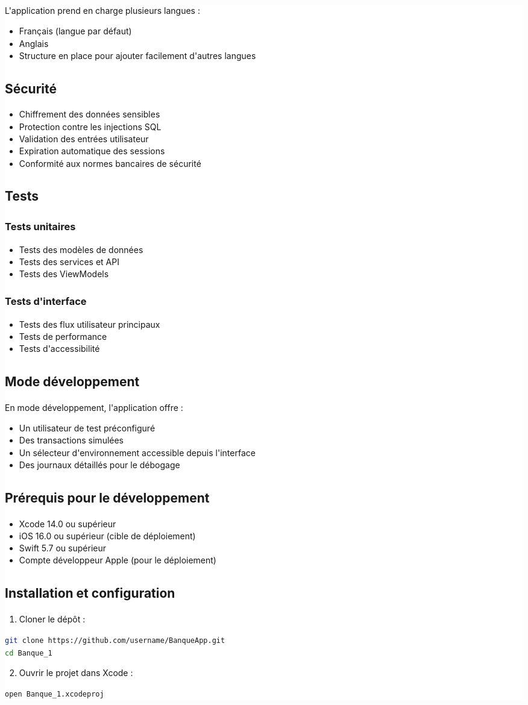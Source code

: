 L'application prend en charge plusieurs langues :
- Français (langue par défaut)
- Anglais
- Structure en place pour ajouter facilement d'autres langues

## Sécurité

- Chiffrement des données sensibles
- Protection contre les injections SQL
- Validation des entrées utilisateur
- Expiration automatique des sessions
- Conformité aux normes bancaires de sécurité

## Tests

### Tests unitaires
- Tests des modèles de données
- Tests des services et API
- Tests des ViewModels

### Tests d'interface
- Tests des flux utilisateur principaux
- Tests de performance
- Tests d'accessibilité

## Mode développement

En mode développement, l'application offre :
- Un utilisateur de test préconfiguré
- Des transactions simulées
- Un sélecteur d'environnement accessible depuis l'interface
- Des journaux détaillés pour le débogage

## Prérequis pour le développement

- Xcode 14.0 ou supérieur
- iOS 16.0 ou supérieur (cible de déploiement)
- Swift 5.7 ou supérieur
- Compte développeur Apple (pour le déploiement)

## Installation et configuration

1. Cloner le dépôt :
```bash
git clone https://github.com/username/BanqueApp.git
cd Banque_1
```

2. Ouvrir le projet dans Xcode :
```bash
open Banque_1.xcodeproj
```
